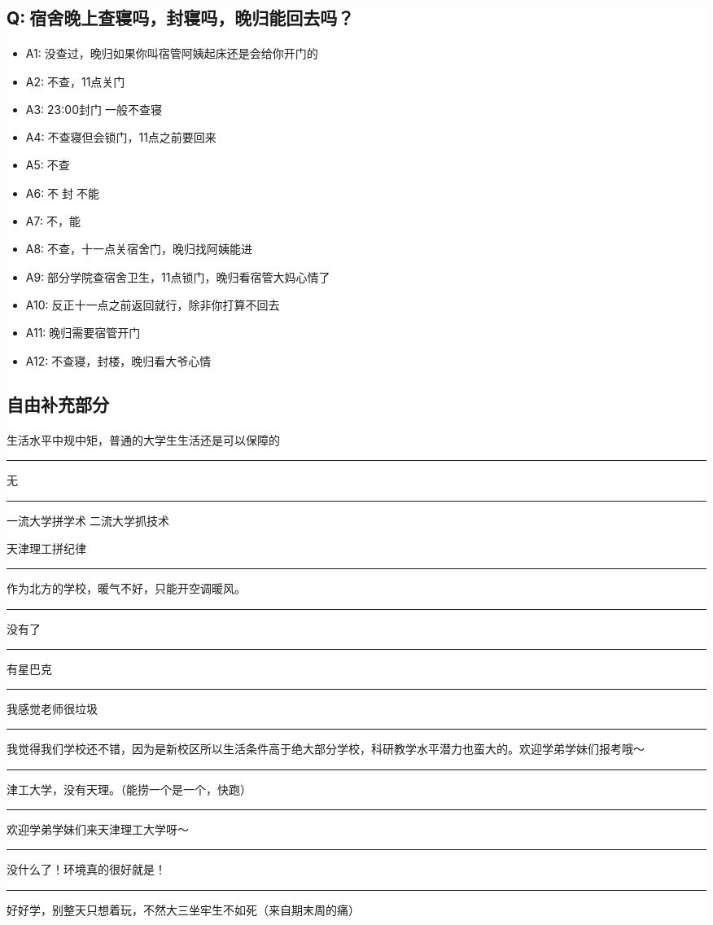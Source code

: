 ## Q: 宿舍晚上查寝吗，封寝吗，晚归能回去吗？

- A1: 没查过，晚归如果你叫宿管阿姨起床还是会给你开门的

- A2: 不查，11点关门

- A3: 23:00封门 一般不查寝

- A4: 不查寝但会锁门，11点之前要回来

- A5: 不查

- A6: 不 封 不能

- A7: 不，能

- A8: 不查，十一点关宿舍门，晚归找阿姨能进

- A9: 部分学院查宿舍卫生，11点锁门，晚归看宿管大妈心情了

- A10: 反正十一点之前返回就行，除非你打算不回去

- A11: 晚归需要宿管开门

- A12: 不查寝，封楼，晚归看大爷心情

## 自由补充部分

生活水平中规中矩，普通的大学生生活还是可以保障的

***

无

***

一流大学拼学术 二流大学抓技术

天津理工拼纪律

***

作为北方的学校，暖气不好，只能开空调暖风。

***

没有了

***

有星巴克

***

我感觉老师很垃圾

***

我觉得我们学校还不错，因为是新校区所以生活条件高于绝大部分学校，科研教学水平潜力也蛮大的。欢迎学弟学妹们报考哦～

***

津工大学，没有天理。（能捞一个是一个，快跑）

***

欢迎学弟学妹们来天津理工大学呀～

***

没什么了！环境真的很好就是！

***

好好学，别整天只想着玩，不然大三坐牢生不如死（来自期末周的痛）